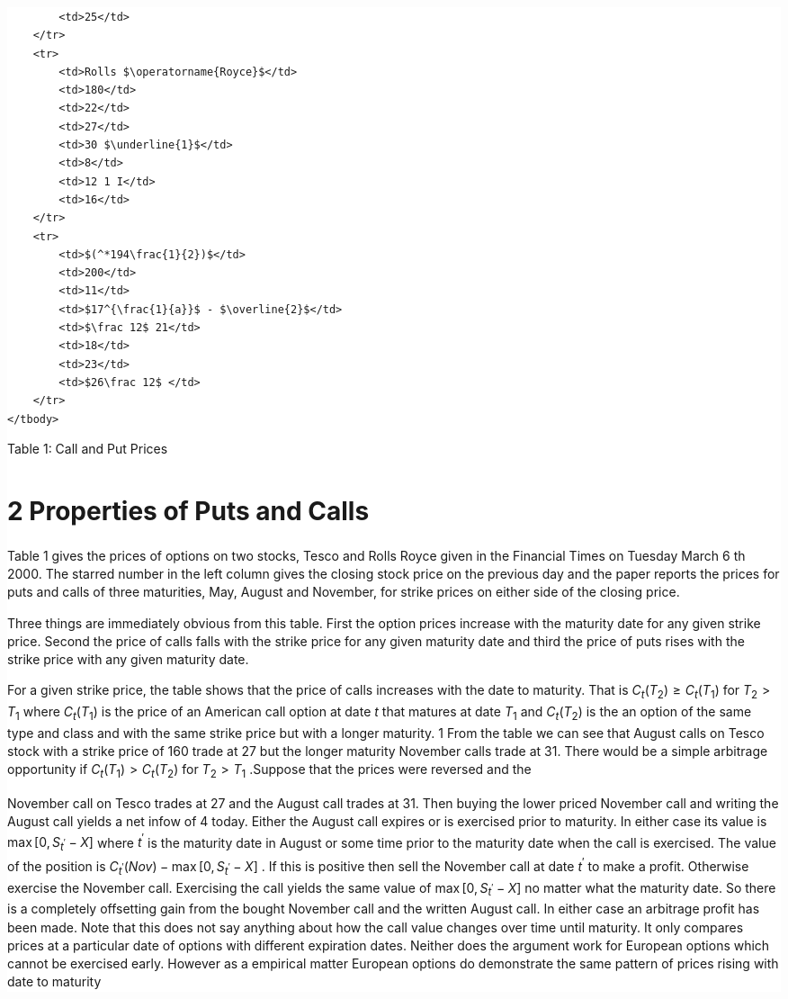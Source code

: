 			<td>25</td>
		</tr>
		<tr>
			<td>Rolls $\operatorname{Royce}$</td>
			<td>180</td>
			<td>22</td>
			<td>27</td>
			<td>30 $\underline{1}$</td>
			<td>8</td>
			<td>12 1 I</td>
			<td>16</td>
		</tr>
		<tr>
			<td>$(^*194\frac{1}{2})$</td>
			<td>200</td>
			<td>11</td>
			<td>$17^{\frac{1}{a}}$ - $\overline{2}$</td>
			<td>$\frac 12$ 21</td>
			<td>18</td>
			<td>23</td>
			<td>$26\frac 12$ </td>
		</tr>
	</tbody>
</table>

Table 1: Call and Put Prices

# 2 Properties of Puts and Calls

Table 1 gives the prices of options on two stocks,  Tesco and Rolls Royce given in the Financial Times on Tuesday March 6 th 2000. The starred number in the left column gives the closing stock price on the previous day and the paper reports the prices for puts and calls of three maturities,  May,  August and November,  for strike prices on either side of the closing price.

Three things are immediately obvious from this table. First the option prices increase with the maturity date for any given strike price. Second the price of calls falls with the strike price for any given maturity date and third the price of puts rises with the strike price with any given maturity date.

For a given strike price,  the table shows that the price of calls increases with the date to maturity. That is $C_{t}(T_{2})\geq C_{t}(T_{1})$ for $T_{2}>T_{1}$ where $C_{t}(T_{1})$ is the price of an American call option at date $t$ that matures at date $T_{1}$ and $C_{t}(T_{2})$ is the an option of the same type and class and with the same strike price but with a longer maturity. 1 From the table we can see that August calls on Tesco stock with a strike price of 160 trade at 27 but the longer maturity November calls trade at 31. There would be a simple arbitrage opportunity if $C_{t}(T_{1})>C_{t}(T_{2})$ for $T_{2}>T_{1}$ .Suppose that the prices were reversed and the

November call on Tesco trades at 27 and the August call trades at 31. Then buying the lower priced November call and writing the August call yields a net infow of 4 today. Either the August call expires or is exercised prior to maturity. In either case its value is $\operatorname*{max}[0,        S_{t^{\prime}}-X]$ where $t^{\prime}$ is the maturity date in August or some time prior to the maturity date when the call is exercised. The value of the position is $C_{t^{\prime}}(Nov)-\operatorname*{max}[0,        S_{t^{\prime}}-X]$ . If this is positive then sell the November call at date $t^{\prime}$ to make a profit. Otherwise exercise the November call. Exercising the call yields the same value of $\operatorname*{max}[0,        S_{t^{\prime}}-X]$ no matter what the maturity date. So there is a completely offsetting gain from the bought November call and the written August call. In either case an arbitrage profit has been made. Note that this does not say anything about how the call value changes over time until maturity. It only compares prices at a particular date of options with different expiration dates. Neither does the argument work for European options which cannot be exercised early. However as a empirical matter European options do demonstrate the same pattern of prices rising with date to maturity
